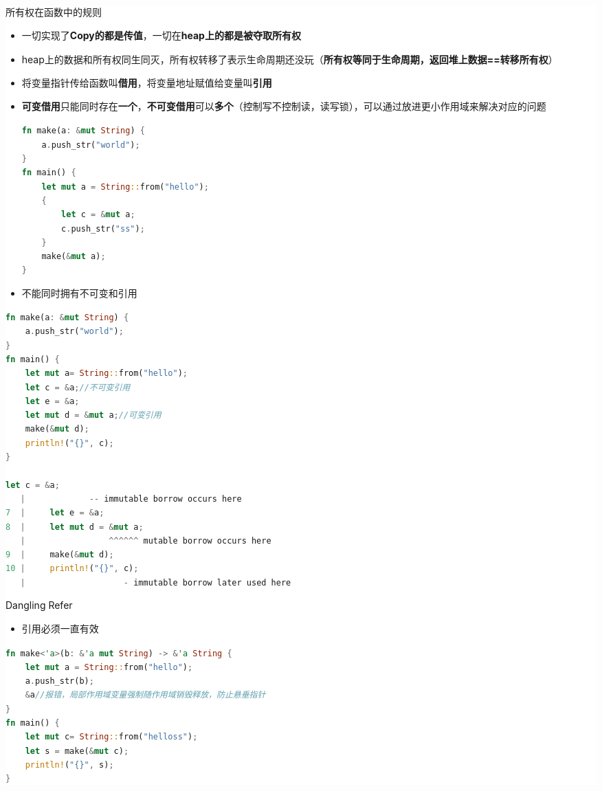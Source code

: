 所有权在函数中的规则

- 一切实现了**Copy的都是传值**，一切在**heap上的都是被夺取所有权**

- heap上的数据和所有权同生同灭，所有权转移了表示生命周期还没玩（**所有权等同于生命周期，返回堆上数据==转移所有权**）

- 将变量指针传给函数叫**借用**，将变量地址赋值给变量叫**引用**

- **可变借用**只能同时存在**一个**，**不可变借用**可以**多个**（控制写不控制读，读写锁），可以通过放进更小作用域来解决对应的问题

  ```rust
  fn make(a: &mut String) {
      a.push_str("world");
  }
  fn main() {
      let mut a = String::from("hello");
      {
          let c = &mut a;
          c.push_str("ss");
      }
      make(&mut a);
  }
  ```

- 不能同时拥有不可变和引用

```rust
fn make(a: &mut String) {
    a.push_str("world");
}
fn main() {
    let mut a= String::from("hello");
    let c = &a;//不可变引用
    let e = &a;
    let mut d = &mut a;//可变引用
    make(&mut d);
    println!("{}", c);
}

let c = &a;
   |             -- immutable borrow occurs here
7  |     let e = &a;
8  |     let mut d = &mut a;
   |                 ^^^^^^ mutable borrow occurs here
9  |     make(&mut d);
10 |     println!("{}", c);
   |                    - immutable borrow later used here
```

Dangling Refer

- 引用必须一直有效

```rust
fn make<'a>(b: &'a mut String) -> &'a String {
    let mut a = String::from("hello");
    a.push_str(b);
    &a//报错，局部作用域变量强制随作用域销毁释放，防止悬垂指针
}
fn main() {
    let mut c= String::from("helloss");
    let s = make(&mut c);
    println!("{}", s);
}
```
